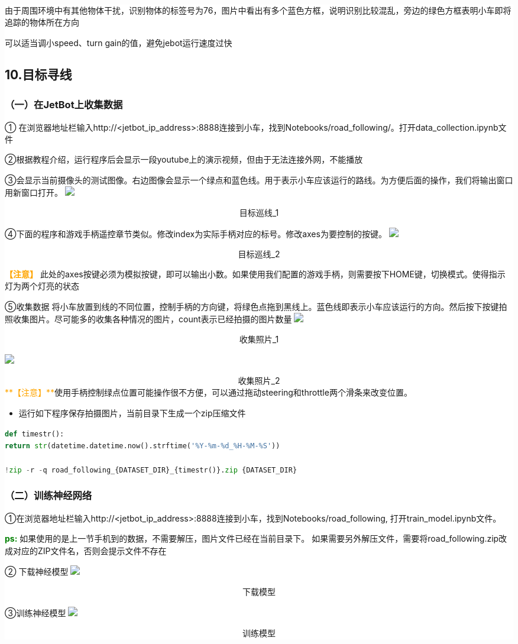 由于周围环境中有其他物体干扰，识别物体的标签号为76，图片中看出有多个蓝色方框，说明识别比较混乱，旁边的绿色方框表明小车即将追踪的物体所在方向

可以适当调小speed、turn gain的值，避免jebot运行速度过快

## 10.目标寻线

### （一）在JetBot上收集数据
① 在浏览器地址栏输入http://<jetbot_ip_address>:8888连接到小车，找到Notebooks/road_following/。打开data_collection.ipynb文件

②根据教程介绍，运行程序后会显示一段youtube上的演示视频，但由于无法连接外网，不能播放

③会显示当前摄像头的测试图像。右边图像会显示一个绿点和蓝色线。用于表示小车应该运行的路线。为方便后面的操作，我们将输出窗口用新窗口打开。
![](jetbot/road_following_1.jpg)
<center>目标巡线_1</center>

④下面的程序和游戏手柄遥控章节类似。修改index为实际手柄对应的标号。修改axes为要控制的按键。
![](jetbot/road_following_2.jpg)
<center>目标巡线_2</center>

<font color=orange>**【注意】**</font>
此处的axes按键必须为模拟按键，即可以输出小数。如果使用我们配置的游戏手柄，则需要按下HOME键，切换模式。使得指示灯为两个灯亮的状态

⑤收集数据
将小车放置到线的不同位置，控制手柄的方向键，将绿色点拖到黑线上。蓝色线即表示小车应该运行的方向。然后按下按键拍照收集图片。尽可能多的收集各种情况的图片，count表示已经拍摄的图片数量
![](./jetbot/data_1.jpg)
<center>收集照片_1</center>

![](./jetbot/data_75.jpg)
<center>收集照片_2</center>
<font color=orange>**【注意】**</font>使用手柄控制绿点位置可能操作很不方便，可以通过拖动steering和throttle两个滑条来改变位置。

- 运行如下程序保存拍摄图片，当前目录下生成一个zip压缩文件
```PYTHON
def timestr():
return str(datetime.datetime.now().strftime('%Y-%m-%d_%H-%M-%S'))

!zip -r -q road_following_{DATASET_DIR}_{timestr()}.zip {DATASET_DIR}
```
### （二）训练神经网络

①在浏览器地址栏输入http://<jetbot_ip_address>:8888连接到小车，找到Notebooks/road_following, 打开train_model.ipynb文件。

<font color =green>**ps:**</font>
如果使用的是上一节手机到的数据，不需要解压，图片文件已经在当前目录下。
如果需要另外解压文件，需要将road_following.zip改成对应的ZIP文件名，否则会提示文件不存在

② 下载神经模型
![](jetbot/download_data_1.png)
<center>下载模型</center>

③训练神经模型
![](jetbot/train_model.png)
<center>训练模型</center>
